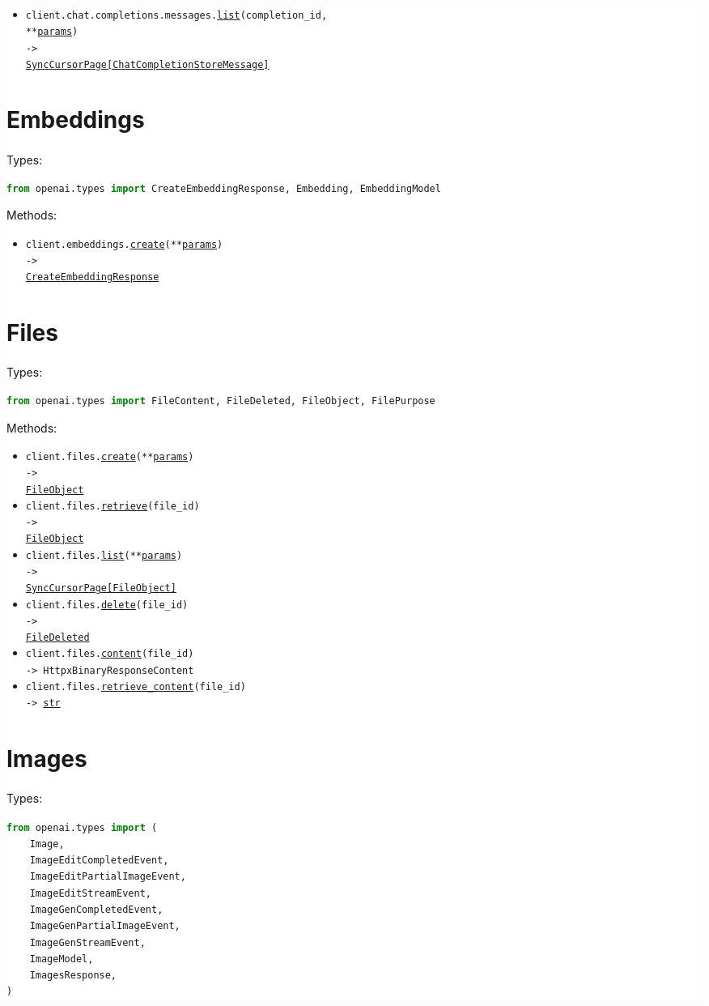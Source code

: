 - <code title="get /chat/completions/{completion_id}/messages">client.chat.completions.messages.<a href="./src/openai/resources/chat/completions/messages.py">list</a>(completion_id, \*\*<a href="src/openai/types/chat/completions/message_list_params.py">params</a>) -> <a href="./src/openai/types/chat/chat_completion_store_message.py">SyncCursorPage[ChatCompletionStoreMessage]</a></code>

# Embeddings

Types:

```python
from openai.types import CreateEmbeddingResponse, Embedding, EmbeddingModel
```

Methods:

- <code title="post /embeddings">client.embeddings.<a href="./src/openai/resources/embeddings.py">create</a>(\*\*<a href="src/openai/types/embedding_create_params.py">params</a>) -> <a href="./src/openai/types/create_embedding_response.py">CreateEmbeddingResponse</a></code>

# Files

Types:

```python
from openai.types import FileContent, FileDeleted, FileObject, FilePurpose
```

Methods:

- <code title="post /files">client.files.<a href="./src/openai/resources/files.py">create</a>(\*\*<a href="src/openai/types/file_create_params.py">params</a>) -> <a href="./src/openai/types/file_object.py">FileObject</a></code>
- <code title="get /files/{file_id}">client.files.<a href="./src/openai/resources/files.py">retrieve</a>(file_id) -> <a href="./src/openai/types/file_object.py">FileObject</a></code>
- <code title="get /files">client.files.<a href="./src/openai/resources/files.py">list</a>(\*\*<a href="src/openai/types/file_list_params.py">params</a>) -> <a href="./src/openai/types/file_object.py">SyncCursorPage[FileObject]</a></code>
- <code title="delete /files/{file_id}">client.files.<a href="./src/openai/resources/files.py">delete</a>(file_id) -> <a href="./src/openai/types/file_deleted.py">FileDeleted</a></code>
- <code title="get /files/{file_id}/content">client.files.<a href="./src/openai/resources/files.py">content</a>(file_id) -> HttpxBinaryResponseContent</code>
- <code title="get /files/{file_id}/content">client.files.<a href="./src/openai/resources/files.py">retrieve_content</a>(file_id) -> <a href="./src/openai/types/file_content.py">str</a></code>

# Images

Types:

```python
from openai.types import (
    Image,
    ImageEditCompletedEvent,
    ImageEditPartialImageEvent,
    ImageEditStreamEvent,
    ImageGenCompletedEvent,
    ImageGenPartialImageEvent,
    ImageGenStreamEvent,
    ImageModel,
    ImagesResponse,
)
```
